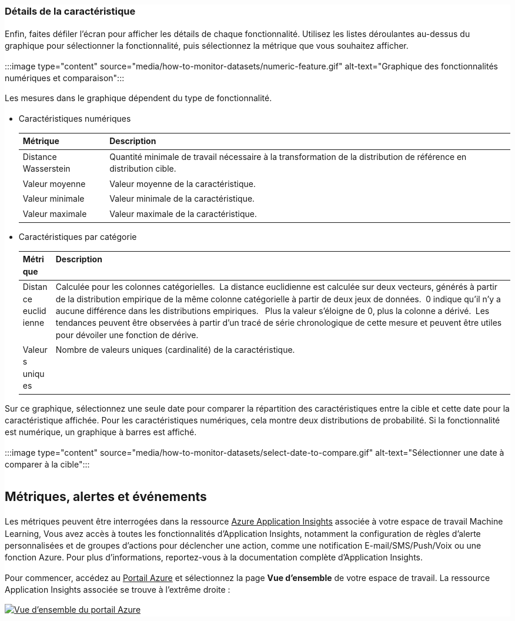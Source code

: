 ### <a name="feature-details"></a>Détails de la caractéristique

Enfin, faites défiler l’écran pour afficher les détails de chaque fonctionnalité.  Utilisez les listes déroulantes au-dessus du graphique pour sélectionner la fonctionnalité, puis sélectionnez la métrique que vous souhaitez afficher.

:::image type="content" source="media/how-to-monitor-datasets/numeric-feature.gif" alt-text="Graphique des fonctionnalités numériques et comparaison":::

Les mesures dans le graphique dépendent du type de fonctionnalité.

* Caractéristiques numériques

    | Métrique | Description |  
    | ------ | ----------- |  
    | Distance Wasserstein | Quantité minimale de travail nécessaire à la transformation de la distribution de référence en distribution cible. |
    | Valeur moyenne | Valeur moyenne de la caractéristique. |
    | Valeur minimale | Valeur minimale de la caractéristique. |
    | Valeur maximale | Valeur maximale de la caractéristique. |

* Caractéristiques par catégorie
    
    | Métrique | Description |  
    | ------ | ----------- |  
    | Distance euclidienne     |  Calculée pour les colonnes catégorielles.  La distance euclidienne est calculée sur deux vecteurs, générés à partir de la distribution empirique de la même colonne catégorielle à partir de deux jeux de données.  0 indique qu’il n’y a aucune différence dans les distributions empiriques.    Plus la valeur s’éloigne de 0, plus la colonne a dérivé.  Les tendances peuvent être observées à partir d’un tracé de série chronologique de cette mesure et peuvent être utiles pour dévoiler une fonction de dérive.  |
    | Valeurs uniques | Nombre de valeurs uniques (cardinalité) de la caractéristique. |

Sur ce graphique, sélectionnez une seule date pour comparer la répartition des caractéristiques entre la cible et cette date pour la caractéristique affichée. Pour les caractéristiques numériques, cela montre deux distributions de probabilité.  Si la fonctionnalité est numérique, un graphique à barres est affiché.

:::image type="content" source="media/how-to-monitor-datasets/select-date-to-compare.gif" alt-text="Sélectionner une date à comparer à la cible":::

## <a name="metrics-alerts-and-events"></a>Métriques, alertes et événements

Les métriques peuvent être interrogées dans la ressource [Azure Application Insights](../azure-monitor/app/app-insights-overview.md) associée à votre espace de travail Machine Learning, Vous avez accès à toutes les fonctionnalités d’Application Insights, notamment la configuration de règles d’alerte personnalisées et de groupes d’actions pour déclencher une action, comme une notification E-mail/SMS/Push/Voix ou une fonction Azure. Pour plus d’informations, reportez-vous à la documentation complète d’Application Insights. 

Pour commencer, accédez au [Portail Azure](https://portal.azure.com) et sélectionnez la page **Vue d’ensemble** de votre espace de travail.  La ressource Application Insights associée se trouve à l’extrême droite :

[![Vue d’ensemble du portail Azure](./media/how-to-monitor-datasets/ap-overview.png)](media/how-to-monitor-datasets/ap-overview-expanded.png)
